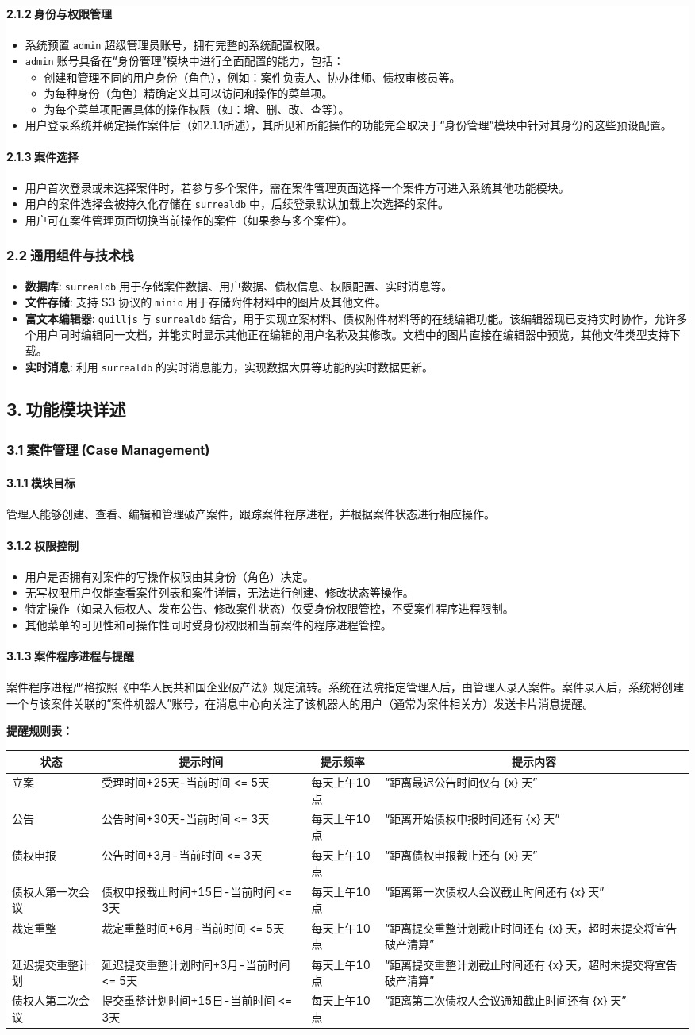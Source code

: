 #### 2.1.2 身份与权限管理
*   系统预置 `admin` 超级管理员账号，拥有完整的系统配置权限。
*   `admin` 账号具备在“身份管理”模块中进行全面配置的能力，包括：
    *   创建和管理不同的用户身份（角色），例如：案件负责人、协办律师、债权审核员等。
    *   为每种身份（角色）精确定义其可以访问和操作的菜单项。
    *   为每个菜单项配置具体的操作权限（如：增、删、改、查等）。
*   用户登录系统并确定操作案件后（如2.1.1所述），其所见和所能操作的功能完全取决于“身份管理”模块中针对其身份的这些预设配置。

#### 2.1.3 案件选择
*   用户首次登录或未选择案件时，若参与多个案件，需在案件管理页面选择一个案件方可进入系统其他功能模块。
*   用户的案件选择会被持久化存储在 `surrealdb` 中，后续登录默认加载上次选择的案件。
*   用户可在案件管理页面切换当前操作的案件（如果参与多个案件）。

### 2.2 通用组件与技术栈
*   **数据库**: `surrealdb` 用于存储案件数据、用户数据、债权信息、权限配置、实时消息等。
*   **文件存储**: 支持 S3 协议的 `minio` 用于存储附件材料中的图片及其他文件。
*   **富文本编辑器**: `quilljs` 与 `surrealdb` 结合，用于实现立案材料、债权附件材料等的在线编辑功能。该编辑器现已支持实时协作，允许多个用户同时编辑同一文档，并能实时显示其他正在编辑的用户名称及其修改。文档中的图片直接在编辑器中预览，其他文件类型支持下载。
*   **实时消息**: 利用 `surrealdb` 的实时消息能力，实现数据大屏等功能的实时数据更新。

## 3. 功能模块详述

### 3.1 案件管理 (Case Management)

#### 3.1.1 模块目标
管理人能够创建、查看、编辑和管理破产案件，跟踪案件程序进程，并根据案件状态进行相应操作。

#### 3.1.2 权限控制
*   用户是否拥有对案件的写操作权限由其身份（角色）决定。
*   无写权限用户仅能查看案件列表和案件详情，无法进行创建、修改状态等操作。
*   特定操作（如录入债权人、发布公告、修改案件状态）仅受身份权限管控，不受案件程序进程限制。
*   其他菜单的可见性和可操作性同时受身份权限和当前案件的程序进程管控。

#### 3.1.3 案件程序进程与提醒
案件程序进程严格按照《中华人民共和国企业破产法》规定流转。系统在法院指定管理人后，由管理人录入案件。案件录入后，系统将创建一个与该案件关联的“案件机器人”账号，在消息中心向关注了该机器人的用户（通常为案件相关方）发送卡片消息提醒。

**提醒规则表：**

| 状态           | 提示时间                      | 提示频率    | 提示内容                                           |
|----------------|---------------------------|-------------|----------------------------------------------------|
| 立案           | 受理时间+25天-当前时间 <= 5天 | 每天上午10点 | “距离最迟公告时间仅有 {x} 天”                         |
| 公告           | 公告时间+30天-当前时间 <= 3天 | 每天上午10点 | “距离开始债权申报时间还有 {x} 天”                     |
| 债权申报       | 公告时间+3月-当前时间 <= 3天  | 每天上午10点 | “距离债权申报截止还有 {x} 天”                         |
| 债权人第一次会议 | 债权申报截止时间+15日-当前时间 <= 3天 | 每天上午10点 | “距离第一次债权人会议截止时间还有 {x} 天”               |
| 裁定重整       | 裁定重整时间+6月-当前时间 <= 5天  | 每天上午10点 | “距离提交重整计划截止时间还有 {x} 天，超时未提交将宣告破产清算” |
| 延迟提交重整计划 | 延迟提交重整计划时间+3月-当前时间 <= 5天 | 每天上午10点 | “距离提交重整计划截止时间还有 {x} 天，超时未提交将宣告破产清算” |
| 债权人第二次会议 | 提交重整计划时间+15日-当前时间 <= 3天 | 每天上午10点 | “距离第二次债权人会议通知截止时间还有 {x} 天”           |
